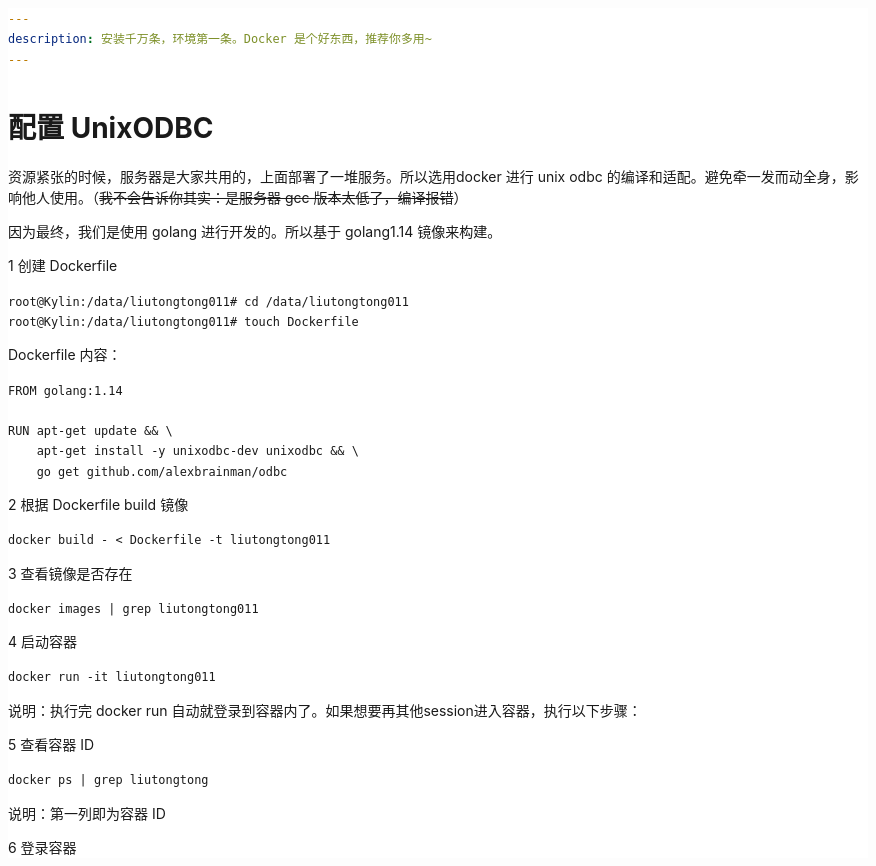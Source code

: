 ```yaml
---
description: 安装千万条，环境第一条。Docker 是个好东西，推荐你多用~
---
```


# 配置 UnixODBC

资源紧张的时候，服务器是大家共用的，上面部署了一堆服务。所以选用docker 进行 unix odbc 的编译和适配。避免牵一发而动全身，影响他人使用。（~~我不会告诉你其实：是服务器 gcc 版本太低了，编译报错~~）

因为最终，我们是使用 golang 进行开发的。所以基于 golang1.14 镜像来构建。

1 创建 Dockerfile

```text
root@Kylin:/data/liutongtong011# cd /data/liutongtong011
root@Kylin:/data/liutongtong011# touch Dockerfile
```

Dockerfile 内容：

```text
FROM golang:1.14

RUN apt-get update && \
    apt-get install -y unixodbc-dev unixodbc && \
    go get github.com/alexbrainman/odbc
```

2 根据 Dockerfile build 镜像

```text
docker build - < Dockerfile -t liutongtong011
```

3 查看镜像是否存在

```text
docker images | grep liutongtong011
```

4 启动容器

```text
docker run -it liutongtong011
```

说明：执行完 docker run 自动就登录到容器内了。如果想要再其他session进入容器，执行以下步骤：

5 查看容器 ID

```text
docker ps | grep liutongtong
```

说明：第一列即为容器 ID

6 登录容器
